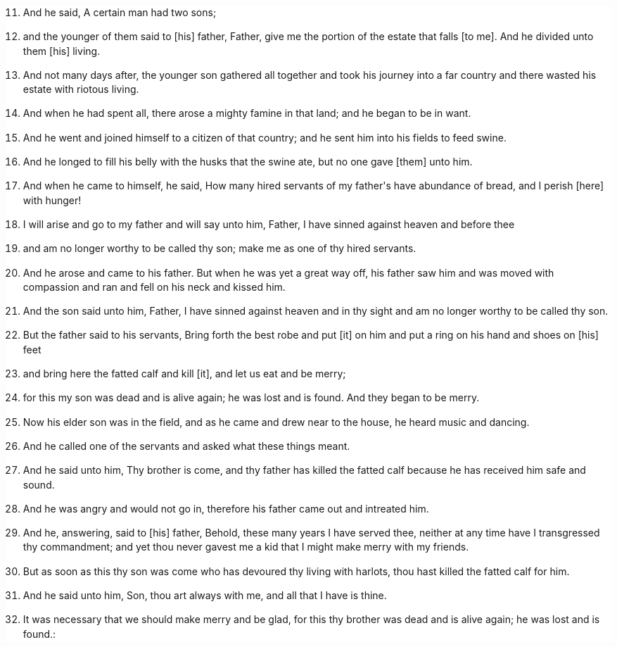 11. And he said, A certain man had two sons;

12. and the younger of them said to [his] father, Father, give me the portion of the estate that falls [to me]. And he divided unto them [his] living.

13. And not many days after, the younger son gathered all together and took his journey into a far country and there wasted his estate with riotous living.

14. And when he had spent all, there arose a mighty famine in that land; and he began to be in want.

15. And he went and joined himself to a citizen of that country; and he sent him into his fields to feed swine.

16. And he longed to fill his belly with the husks that the swine ate, but no one gave [them] unto him.

17. And when he came to himself, he said, How many hired servants of my father's have abundance of bread, and I perish [here] with hunger!

18. I will arise and go to my father and will say unto him, Father, I have sinned against heaven and before thee

19. and am no longer worthy to be called thy son; make me as one of thy hired servants.

20. And he arose and came to his father. But when he was yet a great way off, his father saw him and was moved with compassion and ran and fell on his neck and kissed him.

21. And the son said unto him, Father, I have sinned against heaven and in thy sight and am no longer worthy to be called thy son.

22. But the father said to his servants, Bring forth the best robe and put [it] on him and put a ring on his hand and shoes on [his] feet

23. and bring here the fatted calf and kill [it], and let us eat and be merry;

24. for this my son was dead and is alive again; he was lost and is found. And they began to be merry.

25. Now his elder son was in the field, and as he came and drew near to the house, he heard music and dancing.

26. And he called one of the servants and asked what these things meant.

27. And he said unto him, Thy brother is come, and thy father has killed the fatted calf because he has received him safe and sound.

28. And he was angry and would not go in, therefore his father came out and intreated him.

29. And he, answering, said to [his] father, Behold, these many years I have served thee, neither at any time have I transgressed thy commandment; and yet thou never gavest me a kid that I might make merry with my friends.

30. But as soon as this thy son was come who has devoured thy living with harlots, thou hast killed the fatted calf for him.

31. And he said unto him, Son, thou art always with me, and all that I have is thine.

32. It was necessary that we should make merry and be glad, for this thy brother was dead and is alive again; he was lost and is found.:
